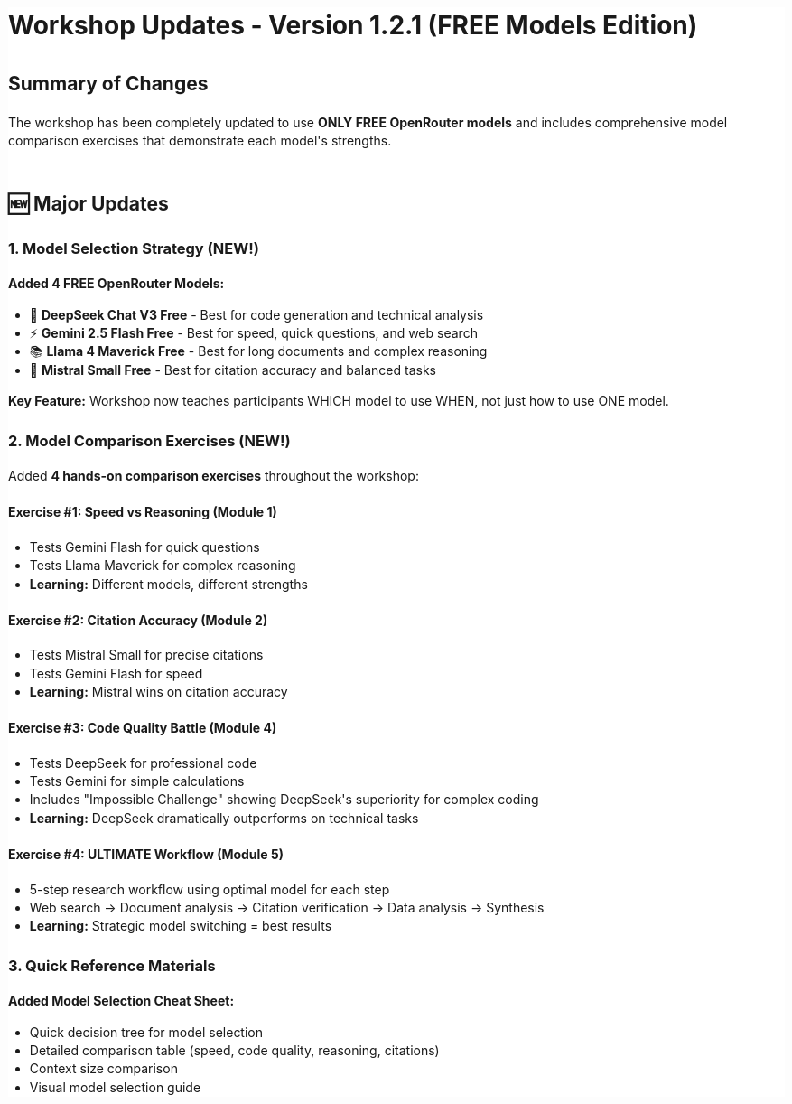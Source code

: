 # Workshop Updates - Version 1.2.1 (FREE Models Edition)

## Summary of Changes

The workshop has been completely updated to use **ONLY FREE OpenRouter models** and includes comprehensive model comparison exercises that demonstrate each model's strengths.

---

## 🆕 Major Updates

### 1. Model Selection Strategy (NEW!)

**Added 4 FREE OpenRouter Models:**
- 🐳 **DeepSeek Chat V3 Free** - Best for code generation and technical analysis
- ⚡ **Gemini 2.5 Flash Free** - Best for speed, quick questions, and web search
- 📚 **Llama 4 Maverick Free** - Best for long documents and complex reasoning
- 🎯 **Mistral Small Free** - Best for citation accuracy and balanced tasks

**Key Feature:** Workshop now teaches participants WHICH model to use WHEN, not just how to use ONE model.

### 2. Model Comparison Exercises (NEW!)

Added **4 hands-on comparison exercises** throughout the workshop:

#### Exercise #1: Speed vs Reasoning (Module 1)
- Tests Gemini Flash for quick questions
- Tests Llama Maverick for complex reasoning
- **Learning:** Different models, different strengths

#### Exercise #2: Citation Accuracy (Module 2)
- Tests Mistral Small for precise citations
- Tests Gemini Flash for speed
- **Learning:** Mistral wins on citation accuracy

#### Exercise #3: Code Quality Battle (Module 4)
- Tests DeepSeek for professional code
- Tests Gemini for simple calculations
- Includes "Impossible Challenge" showing DeepSeek's superiority for complex coding
- **Learning:** DeepSeek dramatically outperforms on technical tasks

#### Exercise #4: ULTIMATE Workflow (Module 5)
- 5-step research workflow using optimal model for each step
- Web search → Document analysis → Citation verification → Data analysis → Synthesis
- **Learning:** Strategic model switching = best results

### 3. Quick Reference Materials

**Added Model Selection Cheat Sheet:**
- Quick decision tree for model selection
- Detailed comparison table (speed, code quality, reasoning, citations)
- Context size comparison
- Visual model selection guide
